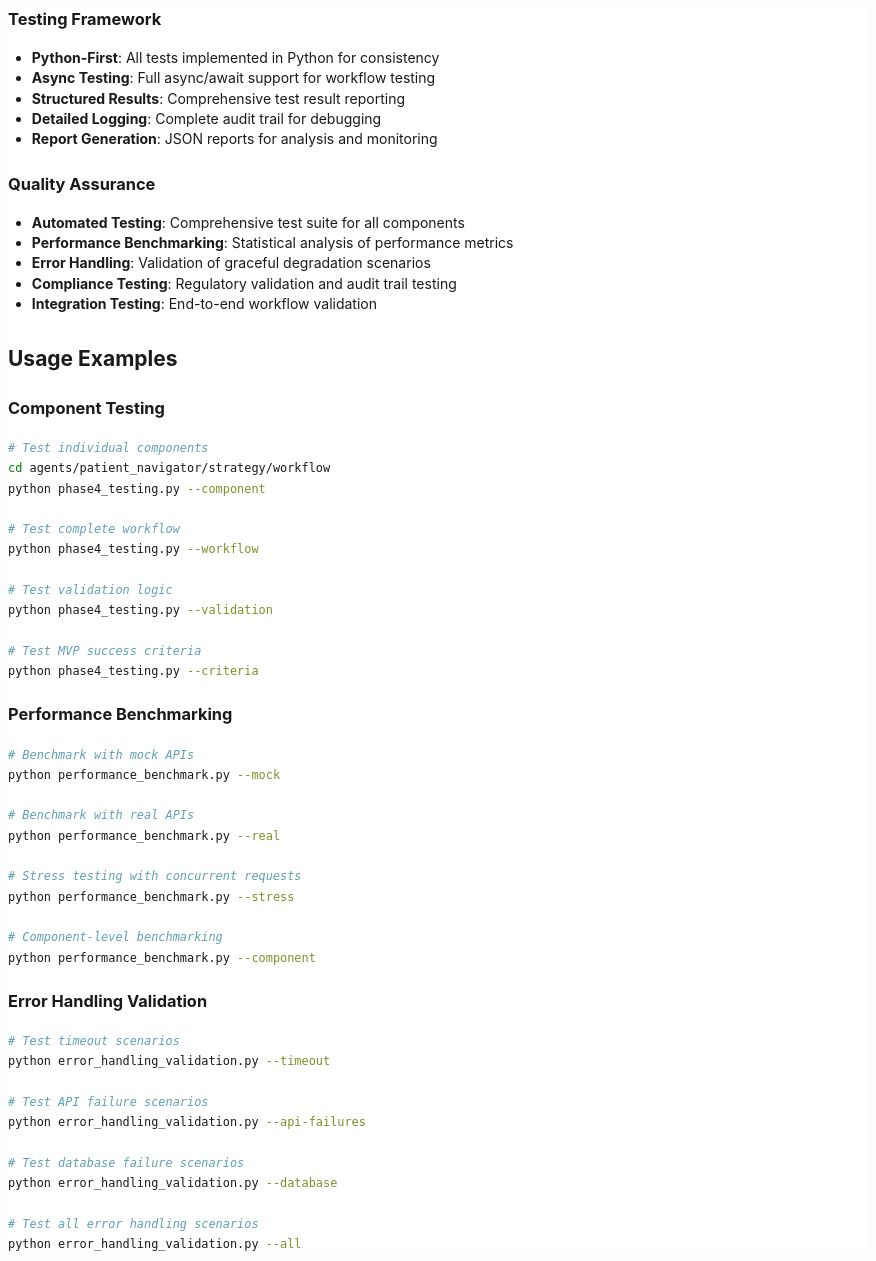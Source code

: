 ### **Testing Framework**
- **Python-First**: All tests implemented in Python for consistency
- **Async Testing**: Full async/await support for workflow testing
- **Structured Results**: Comprehensive test result reporting
- **Detailed Logging**: Complete audit trail for debugging
- **Report Generation**: JSON reports for analysis and monitoring

### **Quality Assurance**
- **Automated Testing**: Comprehensive test suite for all components
- **Performance Benchmarking**: Statistical analysis of performance metrics
- **Error Handling**: Validation of graceful degradation scenarios
- **Compliance Testing**: Regulatory validation and audit trail testing
- **Integration Testing**: End-to-end workflow validation

## **Usage Examples**

### **Component Testing**
```bash
# Test individual components
cd agents/patient_navigator/strategy/workflow
python phase4_testing.py --component

# Test complete workflow
python phase4_testing.py --workflow

# Test validation logic
python phase4_testing.py --validation

# Test MVP success criteria
python phase4_testing.py --criteria
```

### **Performance Benchmarking**
```bash
# Benchmark with mock APIs
python performance_benchmark.py --mock

# Benchmark with real APIs
python performance_benchmark.py --real

# Stress testing with concurrent requests
python performance_benchmark.py --stress

# Component-level benchmarking
python performance_benchmark.py --component
```

### **Error Handling Validation**
```bash
# Test timeout scenarios
python error_handling_validation.py --timeout

# Test API failure scenarios
python error_handling_validation.py --api-failures

# Test database failure scenarios
python error_handling_validation.py --database

# Test all error handling scenarios
python error_handling_validation.py --all
```
